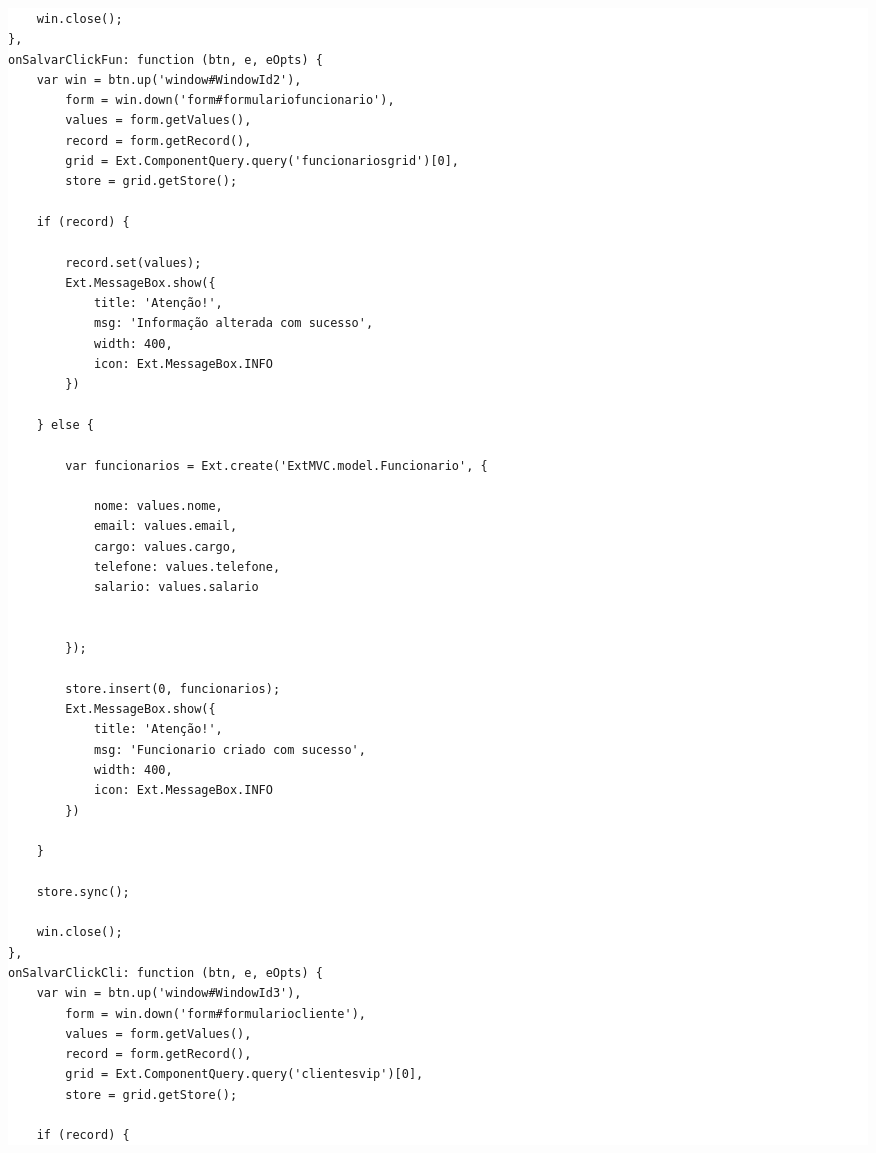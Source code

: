         win.close();
    },
    onSalvarClickFun: function (btn, e, eOpts) {
        var win = btn.up('window#WindowId2'),
            form = win.down('form#formulariofuncionario'),
            values = form.getValues(),
            record = form.getRecord(),
            grid = Ext.ComponentQuery.query('funcionariosgrid')[0],
            store = grid.getStore();

        if (record) {

            record.set(values);
            Ext.MessageBox.show({
                title: 'Atenção!',
                msg: 'Informação alterada com sucesso',
                width: 400,
                icon: Ext.MessageBox.INFO
            })

        } else {

            var funcionarios = Ext.create('ExtMVC.model.Funcionario', {

                nome: values.nome,
                email: values.email,
                cargo: values.cargo,
                telefone: values.telefone,
                salario: values.salario


            });

            store.insert(0, funcionarios);
            Ext.MessageBox.show({
                title: 'Atenção!',
                msg: 'Funcionario criado com sucesso',
                width: 400,
                icon: Ext.MessageBox.INFO
            })

        }

        store.sync();

        win.close();
    },
    onSalvarClickCli: function (btn, e, eOpts) {
        var win = btn.up('window#WindowId3'),
            form = win.down('form#formulariocliente'),
            values = form.getValues(),
            record = form.getRecord(),
            grid = Ext.ComponentQuery.query('clientesvip')[0],
            store = grid.getStore();

        if (record) {
